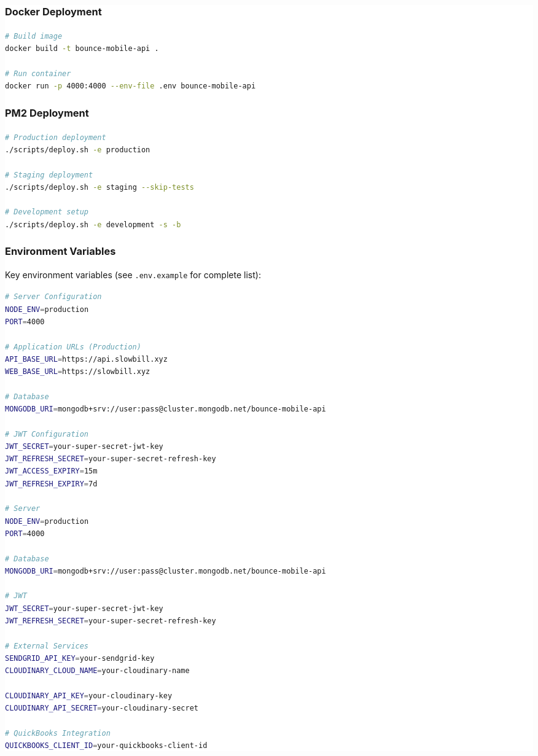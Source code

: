 ### Docker Deployment

```bash
# Build image
docker build -t bounce-mobile-api .

# Run container
docker run -p 4000:4000 --env-file .env bounce-mobile-api
```

### PM2 Deployment

```bash
# Production deployment
./scripts/deploy.sh -e production

# Staging deployment
./scripts/deploy.sh -e staging --skip-tests

# Development setup
./scripts/deploy.sh -e development -s -b
```

### Environment Variables

Key environment variables (see `.env.example` for complete list):

```bash
# Server Configuration
NODE_ENV=production
PORT=4000

# Application URLs (Production)
API_BASE_URL=https://api.slowbill.xyz
WEB_BASE_URL=https://slowbill.xyz

# Database
MONGODB_URI=mongodb+srv://user:pass@cluster.mongodb.net/bounce-mobile-api

# JWT Configuration
JWT_SECRET=your-super-secret-jwt-key
JWT_REFRESH_SECRET=your-super-secret-refresh-key
JWT_ACCESS_EXPIRY=15m
JWT_REFRESH_EXPIRY=7d

# Server
NODE_ENV=production
PORT=4000

# Database
MONGODB_URI=mongodb+srv://user:pass@cluster.mongodb.net/bounce-mobile-api

# JWT
JWT_SECRET=your-super-secret-jwt-key
JWT_REFRESH_SECRET=your-super-secret-refresh-key

# External Services
SENDGRID_API_KEY=your-sendgrid-key
CLOUDINARY_CLOUD_NAME=your-cloudinary-name

CLOUDINARY_API_KEY=your-cloudinary-key
CLOUDINARY_API_SECRET=your-cloudinary-secret

# QuickBooks Integration
QUICKBOOKS_CLIENT_ID=your-quickbooks-client-id
```